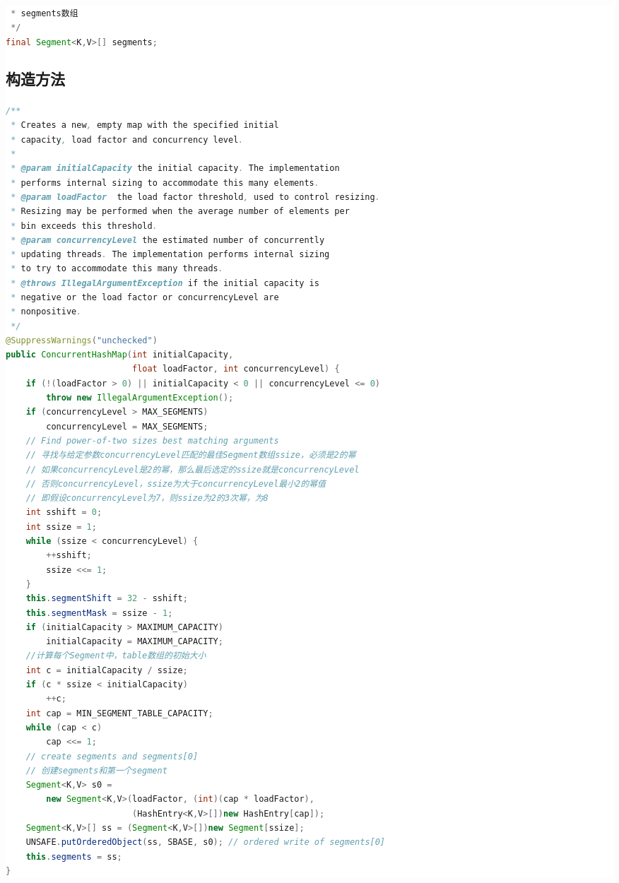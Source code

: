```java
 * segments数组
 */
final Segment<K,V>[] segments;
```
## 构造方法

```java
/**
 * Creates a new, empty map with the specified initial
 * capacity, load factor and concurrency level.
 *
 * @param initialCapacity the initial capacity. The implementation
 * performs internal sizing to accommodate this many elements.
 * @param loadFactor  the load factor threshold, used to control resizing.
 * Resizing may be performed when the average number of elements per
 * bin exceeds this threshold.
 * @param concurrencyLevel the estimated number of concurrently
 * updating threads. The implementation performs internal sizing
 * to try to accommodate this many threads.
 * @throws IllegalArgumentException if the initial capacity is
 * negative or the load factor or concurrencyLevel are
 * nonpositive.
 */
@SuppressWarnings("unchecked")
public ConcurrentHashMap(int initialCapacity,
                         float loadFactor, int concurrencyLevel) {
    if (!(loadFactor > 0) || initialCapacity < 0 || concurrencyLevel <= 0)
        throw new IllegalArgumentException();
    if (concurrencyLevel > MAX_SEGMENTS)
        concurrencyLevel = MAX_SEGMENTS;
    // Find power-of-two sizes best matching arguments
    // 寻找与给定参数concurrencyLevel匹配的最佳Segment数组ssize，必须是2的幂
    // 如果concurrencyLevel是2的幂，那么最后选定的ssize就是concurrencyLevel
    // 否则concurrencyLevel，ssize为大于concurrencyLevel最小2的幂值
    // 即假设concurrencyLevel为7，则ssize为2的3次幂，为8
    int sshift = 0;
    int ssize = 1;
    while (ssize < concurrencyLevel) {
        ++sshift;
        ssize <<= 1;
    }
    this.segmentShift = 32 - sshift;
    this.segmentMask = ssize - 1;
    if (initialCapacity > MAXIMUM_CAPACITY)
        initialCapacity = MAXIMUM_CAPACITY;
    //计算每个Segment中，table数组的初始大小
    int c = initialCapacity / ssize;
    if (c * ssize < initialCapacity)
        ++c;
    int cap = MIN_SEGMENT_TABLE_CAPACITY;
    while (cap < c)
        cap <<= 1;
    // create segments and segments[0]
    // 创建segments和第一个segment
    Segment<K,V> s0 =
        new Segment<K,V>(loadFactor, (int)(cap * loadFactor),
                         (HashEntry<K,V>[])new HashEntry[cap]);
    Segment<K,V>[] ss = (Segment<K,V>[])new Segment[ssize];
    UNSAFE.putOrderedObject(ss, SBASE, s0); // ordered write of segments[0]
    this.segments = ss;
}

```